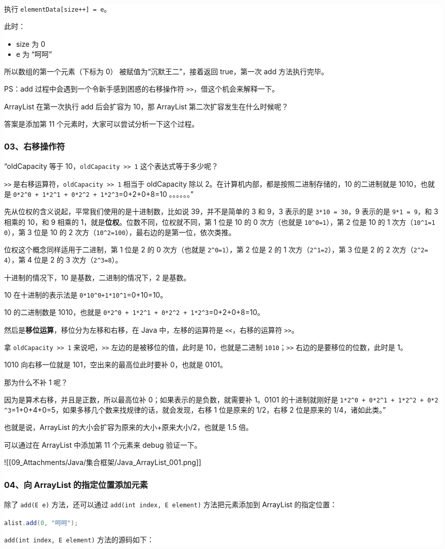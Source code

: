 执行 `elementData[size++] = e`。  
  
此时：  
  
- size 为 0  
- e 为 “呵呵”  
  
所以数组的第一个元素（下标为 0） 被赋值为“沉默王二”，接着返回 true，第一次 add 方法执行完毕。  
  
PS：add 过程中会遇到一个令新手感到困惑的右移操作符 `>>`，借这个机会来解释一下。  
  
ArrayList 在第一次执行 add 后会扩容为 10，那 ArrayList 第二次扩容发生在什么时候呢？  
  
答案是添加第 11 个元素时，大家可以尝试分析一下这个过程。  
  
### 03、右移操作符  
  
“oldCapacity 等于 10，`oldCapacity >> 1` 这个表达式等于多少呢？

`>>` 是右移运算符，`oldCapacity >> 1` 相当于 oldCapacity 除以 2。在计算机内部，都是按照二进制存储的，10 的二进制就是 1010，也就是 `0*2^0 + 1*2^1 + 0*2^2 + 1*2^3`=0+2+0+8=10 。。。。。。”  
  
先从位权的含义说起，平常我们使用的是十进制数，比如说 39，并不是简单的 3 和 9，3 表示的是 `3*10 = 30`，9 表示的是 `9*1 = 9`，和 3 相乘的 10，和 9 相乘的 1，就是**位权**。位数不同，位权就不同，第 1 位是 10 的 0 次方（也就是 `10^0=1`），第 2 位是 10 的 1 次方（`10^1=10`），第 3 位是 10 的 2 次方（`10^2=100`），最右边的是第一位，依次类推。  
  
位权这个概念同样适用于二进制，第 1 位是 2 的 0 次方（也就是 `2^0=1`），第 2 位是 2 的 1 次方（`2^1=2`），第 3 位是 2 的 2 次方（`2^2=4`），第 4 位是 2 的 3 次方（`2^3=8`）。  
  
十进制的情况下，10 是基数，二进制的情况下，2 是基数。  
  
10 在十进制的表示法是 `0*10^0+1*10^1`=0+10=10。  
  
10 的二进制数是 1010，也就是 `0*2^0 + 1*2^1 + 0*2^2 + 1*2^3`=0+2+0+8=10。  
  
然后是**移位运算**，移位分为左移和右移，在 Java 中，左移的运算符是 `<<`，右移的运算符 `>>`。  
  
拿 `oldCapacity >> 1` 来说吧，`>>` 左边的是被移位的值，此时是 10，也就是二进制 `1010`；`>>` 右边的是要移位的位数，此时是 1。  
  
1010 向右移一位就是 101，空出来的最高位此时要补 0，也就是 0101。  
  
那为什么不补 1 呢？
  
因为是算术右移，并且是正数，所以最高位补 0；如果表示的是负数，就需要补 1。0101 的十进制就刚好是 `1*2^0 + 0*2^1 + 1*2^2 + 0*2^3`=1+0+4+0=5，如果多移几个数来找规律的话，就会发现，右移 1 位是原来的 1/2，右移 2 位是原来的 1/4，诸如此类。”
  
也就是说，ArrayList 的大小会扩容为原来的大小+原来大小/2，也就是 1.5 倍。  
  
可以通过在 ArrayList 中添加第 11 个元素来 debug 验证一下。  
  
![[09_Attachments/Java/集合框架/Java_ArrayList_001.png]]  
  
### 04、向 ArrayList 的指定位置添加元素  
  
除了 `add(E e)` 方法，还可以通过 `add(int index, E element)` 方法把元素添加到 ArrayList 的指定位置：  
  
```java  
alist.add(0, "呵呵");  
```  
  
`add(int index, E element)` 方法的源码如下：  
  